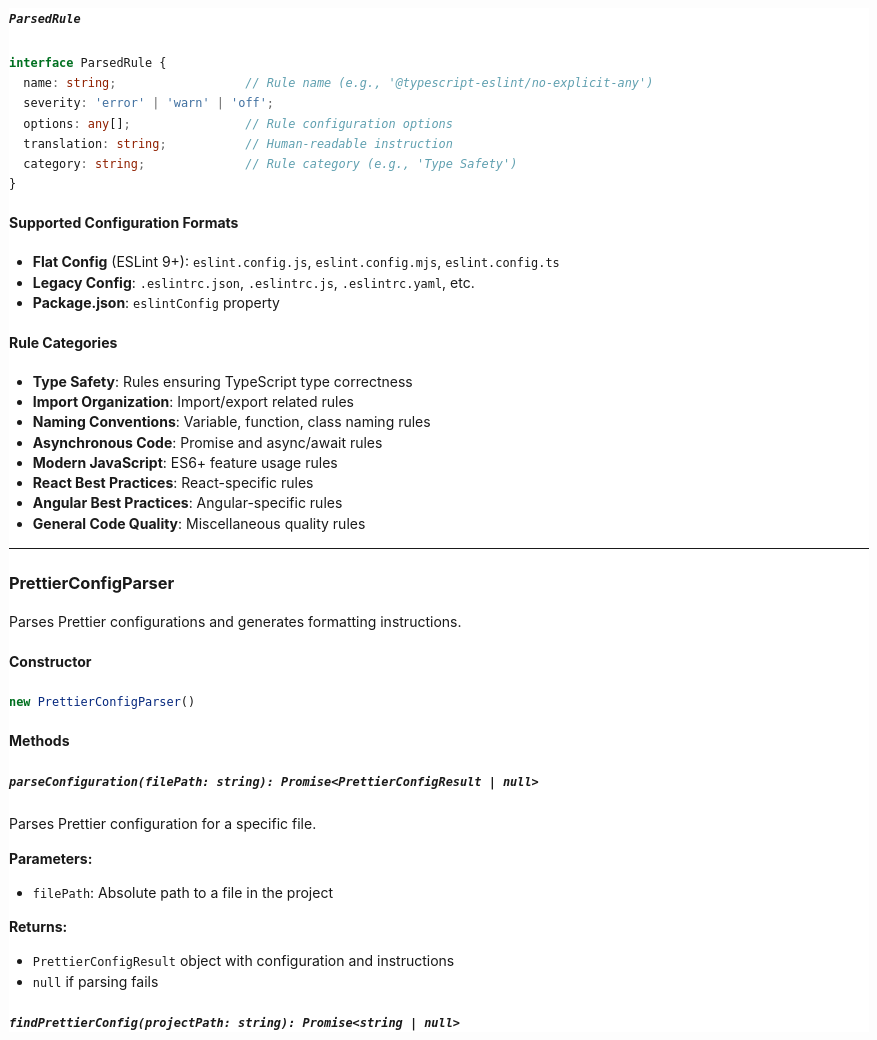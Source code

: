 ##### `ParsedRule`

```typescript
interface ParsedRule {
  name: string;                  // Rule name (e.g., '@typescript-eslint/no-explicit-any')
  severity: 'error' | 'warn' | 'off';
  options: any[];                // Rule configuration options
  translation: string;           // Human-readable instruction
  category: string;              // Rule category (e.g., 'Type Safety')
}
```

#### Supported Configuration Formats

- **Flat Config** (ESLint 9+): `eslint.config.js`, `eslint.config.mjs`, `eslint.config.ts`
- **Legacy Config**: `.eslintrc.json`, `.eslintrc.js`, `.eslintrc.yaml`, etc.
- **Package.json**: `eslintConfig` property

#### Rule Categories

- **Type Safety**: Rules ensuring TypeScript type correctness
- **Import Organization**: Import/export related rules
- **Naming Conventions**: Variable, function, class naming rules
- **Asynchronous Code**: Promise and async/await rules
- **Modern JavaScript**: ES6+ feature usage rules
- **React Best Practices**: React-specific rules
- **Angular Best Practices**: Angular-specific rules
- **General Code Quality**: Miscellaneous quality rules

---

### PrettierConfigParser

Parses Prettier configurations and generates formatting instructions.

#### Constructor

```typescript
new PrettierConfigParser()
```

#### Methods

##### `parseConfiguration(filePath: string): Promise<PrettierConfigResult | null>`

Parses Prettier configuration for a specific file.

**Parameters:**
- `filePath`: Absolute path to a file in the project

**Returns:**
- `PrettierConfigResult` object with configuration and instructions
- `null` if parsing fails

##### `findPrettierConfig(projectPath: string): Promise<string | null>`
